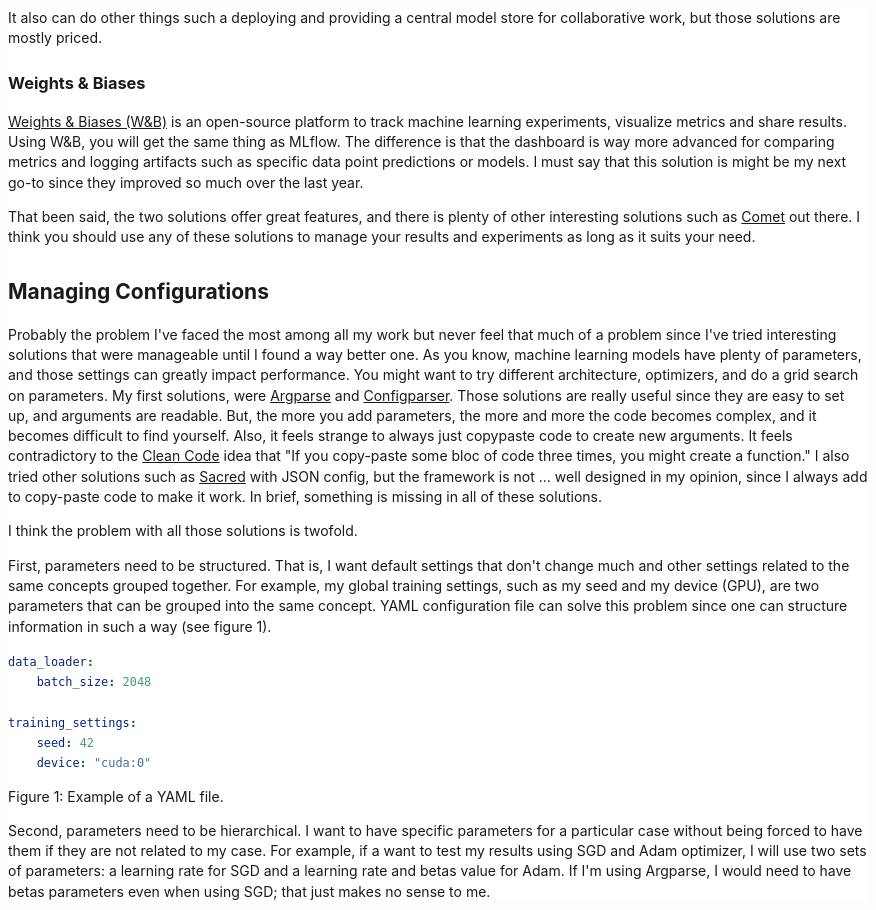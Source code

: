 It also can do other things such a deploying and providing a central model store for collaborative work, but those solutions are mostly priced.

### Weights & Biases
[Weights & Biases (W&B)](https://docs.wandb.ai/) is an open-source platform to track machine learning experiments, visualize metrics and share results. Using W&B, you will get the same thing as MLflow. The difference is that the dashboard is way more advanced for comparing metrics and logging artifacts such as specific data point predictions or models.
I must say that this solution is might be my next go-to since they improved so much over the last year. 

That been said, the two solutions offer great features, and there is plenty of other interesting solutions such as [Comet](https://www.comet.ml/site/) out there. I think you should use any of these solutions to manage your results and experiments as long as it suits your need.

## Managing Configurations
Probably the problem I've faced the most among all my work but never feel that much of a problem since I've tried interesting solutions that were manageable until I found a way better one. As you know, machine learning models have plenty of parameters, and those settings can greatly impact performance. You might want to try different architecture, optimizers, and do a grid search on parameters. My first solutions, were [Argparse](https://docs.python.org/3/howto/argparse.html) and [Configparser](https://docs.python.org/3/library/configparser.html). Those solutions are really useful since they are easy to set up, and arguments are readable. But, the more you add parameters, the more and more the code becomes complex, and it becomes difficult to find yourself. Also, it feels strange to always just copypaste code to create new arguments. It feels contradictory to the [Clean Code](https://www.oreilly.com/library/view/clean-code-a/9780136083238/) idea that "If you copy-paste some bloc of code three times, you might create a function." I also tried other solutions such as [Sacred](https://pypi.org/project/sacred/) with JSON config, but the framework is not … well designed in my opinion, since I always add to copy-paste code to make it work. In brief, something is missing in all of these solutions.

I think the problem with all those solutions is twofold. 

First, parameters need to be structured. That is, I want default settings that don't change much and other settings related to the same concepts grouped together. For example, my global training settings, such as my seed and my device (GPU), are two parameters that can be grouped into the same concept. YAML configuration file can solve this problem since one can structure information in such a way (see figure 1).

``` yaml
data_loader:
    batch_size: 2048

training_settings:
    seed: 42
    device: "cuda:0"
```
Figure 1:  Example of a YAML file.


Second, parameters need to be hierarchical. I want to have specific parameters for a particular case without being forced to have them if they are not related to my case. For example, if a want to test my results using SGD and Adam optimizer, I will use two sets of parameters: a learning rate for SGD and a learning rate and betas value for Adam. If I'm using Argparse, I would need to have betas parameters even when using SGD; that just makes no sense to me. 
